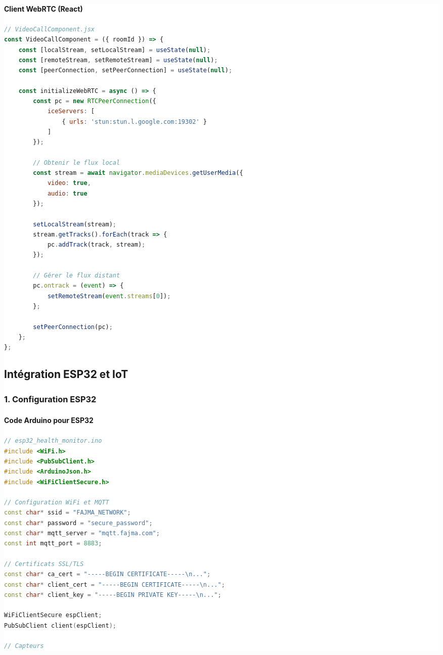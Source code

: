 #### Client WebRTC (React)
```javascript
// VideoCallComponent.jsx
const VideoCallComponent = ({ roomId }) => {
    const [localStream, setLocalStream] = useState(null);
    const [remoteStream, setRemoteStream] = useState(null);
    const [peerConnection, setPeerConnection] = useState(null);
    
    const initializeWebRTC = async () => {
        const pc = new RTCPeerConnection({
            iceServers: [
                { urls: 'stun:stun.l.google.com:19302' }
            ]
        });
        
        // Obtenir le flux local
        const stream = await navigator.mediaDevices.getUserMedia({
            video: true,
            audio: true
        });
        
        setLocalStream(stream);
        stream.getTracks().forEach(track => {
            pc.addTrack(track, stream);
        });
        
        // Gérer le flux distant
        pc.ontrack = (event) => {
            setRemoteStream(event.streams[0]);
        };
        
        setPeerConnection(pc);
    };
};
```

## Intégration ESP32 et IoT

### 1. Configuration ESP32

#### Code Arduino pour ESP32
```cpp
// esp32_health_monitor.ino
#include <WiFi.h>
#include <PubSubClient.h>
#include <ArduinoJson.h>
#include <WiFiClientSecure.h>

// Configuration WiFi et MQTT
const char* ssid = "FAJMA_NETWORK";
const char* password = "secure_password";
const char* mqtt_server = "mqtt.fajma.com";
const int mqtt_port = 8883;

// Certificats SSL/TLS
const char* ca_cert = "-----BEGIN CERTIFICATE-----\n...";
const char* client_cert = "-----BEGIN CERTIFICATE-----\n...";
const char* client_key = "-----BEGIN PRIVATE KEY-----\n...";

WiFiClientSecure espClient;
PubSubClient client(espClient);

// Capteurs
```